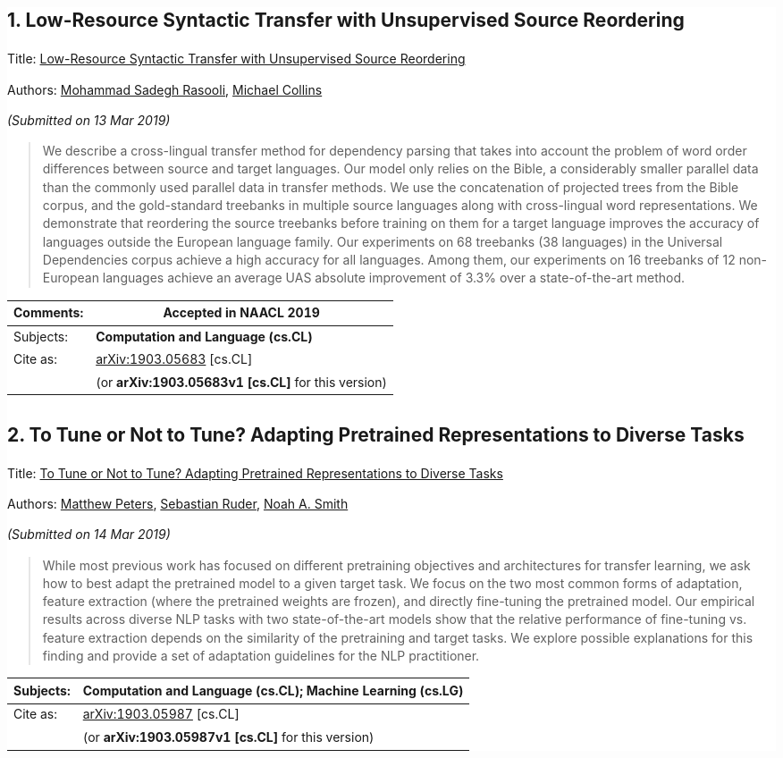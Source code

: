 <h2 id="2019-03-15-1">1. Low-Resource Syntactic Transfer with Unsupervised Source Reordering</h2> 

Title: [Low-Resource Syntactic Transfer with Unsupervised Source Reordering](https://arxiv.org/abs/1903.05683)

Authors: [Mohammad Sadegh Rasooli](https://arxiv.org/search/cs?searchtype=author&query=Rasooli%2C+M+S), [Michael Collins](https://arxiv.org/search/cs?searchtype=author&query=Collins%2C+M)

*(Submitted on 13 Mar 2019)*

> We describe a cross-lingual transfer method for dependency parsing that takes into account the problem of word order differences between source and target languages. Our model only relies on the Bible, a considerably smaller parallel data than the commonly used parallel data in transfer methods. We use the concatenation of projected trees from the Bible corpus, and the gold-standard treebanks in multiple source languages along with cross-lingual word representations. We demonstrate that reordering the source treebanks before training on them for a target language improves the accuracy of languages outside the European language family. Our experiments on 68 treebanks (38 languages) in the Universal Dependencies corpus achieve a high accuracy for all languages. Among them, our experiments on 16 treebanks of 12 non-European languages achieve an average UAS absolute improvement of 3.3% over a state-of-the-art method.

| Comments: | Accepted in NAACL 2019                                       |
| --------- | ------------------------------------------------------------ |
| Subjects: | **Computation and Language (cs.CL)**                         |
| Cite as:  | [arXiv:1903.05683](https://arxiv.org/abs/1903.05683) [cs.CL] |
|           | (or **arXiv:1903.05683v1 [cs.CL]** for this version)         |



<h2 id="2019-03-15-2">2. To Tune or Not to Tune? Adapting Pretrained Representations to Diverse Tasks</h2> 

Title: [To Tune or Not to Tune? Adapting Pretrained Representations to Diverse Tasks](https://arxiv.org/abs/1903.05987)

Authors: [Matthew Peters](https://arxiv.org/search/cs?searchtype=author&query=Peters%2C+M), [Sebastian Ruder](https://arxiv.org/search/cs?searchtype=author&query=Ruder%2C+S), [Noah A. Smith](https://arxiv.org/search/cs?searchtype=author&query=Smith%2C+N+A)

*(Submitted on 14 Mar 2019)*

> While most previous work has focused on different pretraining objectives and architectures for transfer learning, we ask how to best adapt the pretrained model to a given target task. We focus on the two most common forms of adaptation, feature extraction (where the pretrained weights are frozen), and directly fine-tuning the pretrained model. Our empirical results across diverse NLP tasks with two state-of-the-art models show that the relative performance of fine-tuning vs. feature extraction depends on the similarity of the pretraining and target tasks. We explore possible explanations for this finding and provide a set of adaptation guidelines for the NLP practitioner.

| Subjects: | **Computation and Language (cs.CL)**; Machine Learning (cs.LG) |
| --------- | ------------------------------------------------------------ |
| Cite as:  | [arXiv:1903.05987](https://arxiv.org/abs/1903.05987) [cs.CL] |
|           | (or **arXiv:1903.05987v1 [cs.CL]** for this version)         |
